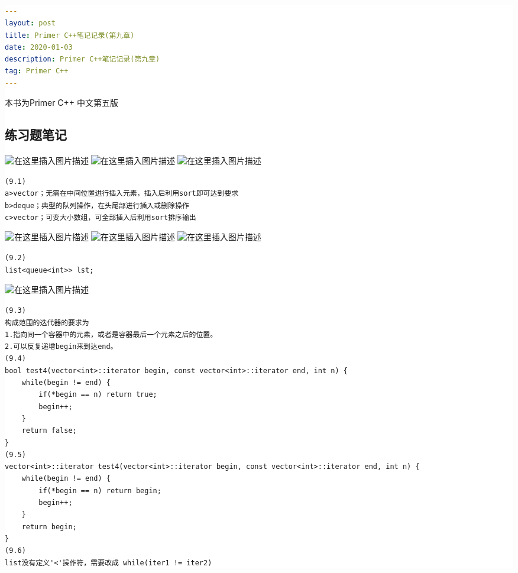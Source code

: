 ```yaml
---
layout: post
title: Primer C++笔记记录(第九章)
date: 2020-01-03
description: Primer C++笔记记录(第九章)
tag: Primer C++
---
```

本书为Primer C++ 中文第五版
## 练习题笔记
![在这里插入图片描述](https://img-blog.csdnimg.cn/20191029173548369.png?x-oss-process=image/watermark,type_ZmFuZ3poZW5naGVpdGk,shadow_10,text_aHR0cHM6Ly9ibG9nLmNzZG4ubmV0L3FxXzQyNjg1MDEy,size_16,color_FFFFFF,t_70)
![在这里插入图片描述](https://img-blog.csdnimg.cn/20191029174659128.png?x-oss-process=image/watermark,type_ZmFuZ3poZW5naGVpdGk,shadow_10,text_aHR0cHM6Ly9ibG9nLmNzZG4ubmV0L3FxXzQyNjg1MDEy,size_16,color_FFFFFF,t_70)
![在这里插入图片描述](https://img-blog.csdnimg.cn/20191029174819539.png)

```
(9.1)
a>vector；无需在中间位置进行插入元素，插入后利用sort即可达到要求
b>deque；典型的队列操作，在头尾部进行插入或删除操作
c>vector；可变大小数组，可全部插入后利用sort排序输出
```

![在这里插入图片描述](https://img-blog.csdnimg.cn/20191029175434531.png?x-oss-process=image/watermark,type_ZmFuZ3poZW5naGVpdGk,shadow_10,text_aHR0cHM6Ly9ibG9nLmNzZG4ubmV0L3FxXzQyNjg1MDEy,size_16,color_FFFFFF,t_70)
![在这里插入图片描述](https://img-blog.csdnimg.cn/20191029175451231.png)
![在这里插入图片描述](https://img-blog.csdnimg.cn/20191029175250217.png)

```
(9.2)
list<queue<int>> lst;
```
![在这里插入图片描述](https://img-blog.csdnimg.cn/20191029175904425.png?x-oss-process=image/watermark,type_ZmFuZ3poZW5naGVpdGk,shadow_10,text_aHR0cHM6Ly9ibG9nLmNzZG4ubmV0L3FxXzQyNjg1MDEy,size_16,color_FFFFFF,t_70)

```
(9.3)
构成范围的迭代器的要求为
1.指向同一个容器中的元素，或者是容器最后一个元素之后的位置。
2.可以反复递增begin来到达end。
(9.4)
bool test4(vector<int>::iterator begin, const vector<int>::iterator end, int n) {
    while(begin != end) {
        if(*begin == n) return true;
        begin++;
    }
    return false;
}
(9.5)
vector<int>::iterator test4(vector<int>::iterator begin, const vector<int>::iterator end, int n) {
    while(begin != end) {
        if(*begin == n) return begin;
        begin++;
    }
    return begin;
}
(9.6)
list没有定义'<'操作符，需要改成 while(iter1 != iter2)
```
